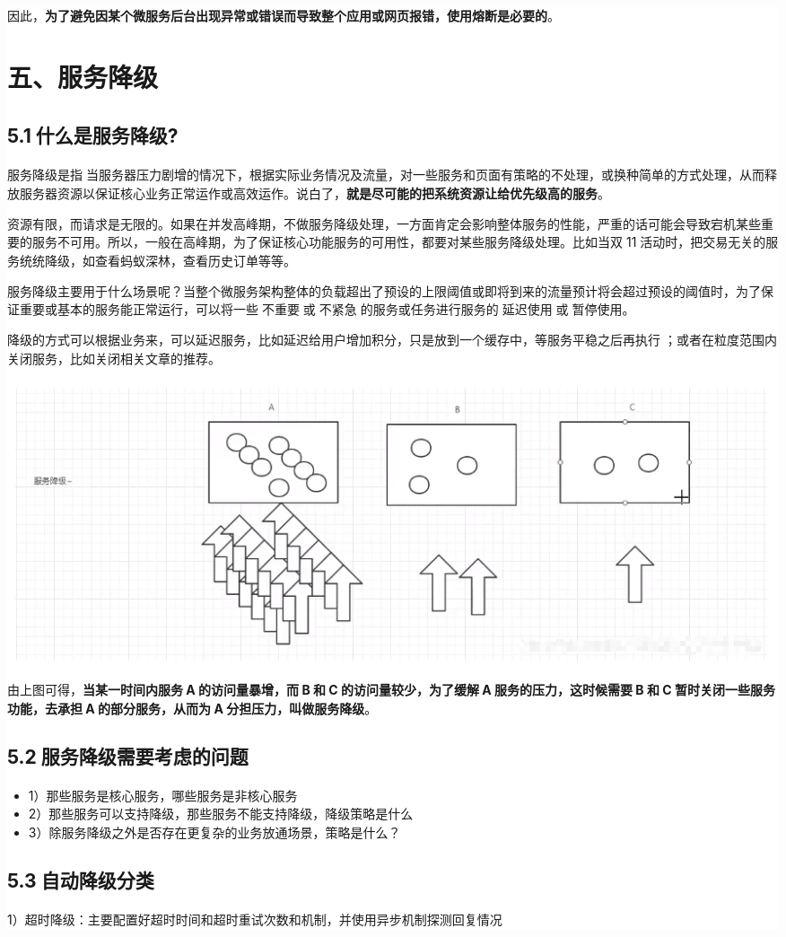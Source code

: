 因此，**为了避免因某个微服务后台出现异常或错误而导致整个应用或网页报错，使用熔断是必要的**。



# 五、服务降级

## 5.1 什么是服务降级?

服务降级是指 当服务器压力剧增的情况下，根据实际业务情况及流量，对一些服务和页面有策略的不处理，或换种简单的方式处理，从而释放服务器资源以保证核心业务正常运作或高效运作。说白了，**就是尽可能的把系统资源让给优先级高的服务**。

资源有限，而请求是无限的。如果在并发高峰期，不做服务降级处理，一方面肯定会影响整体服务的性能，严重的话可能会导致宕机某些重要的服务不可用。所以，一般在高峰期，为了保证核心功能服务的可用性，都要对某些服务降级处理。比如当双 11 活动时，把交易无关的服务统统降级，如查看蚂蚁深林，查看历史订单等等。

服务降级主要用于什么场景呢？当整个微服务架构整体的负载超出了预设的上限阈值或即将到来的流量预计将会超过预设的阈值时，为了保证重要或基本的服务能正常运行，可以将一些 不重要 或 不紧急 的服务或任务进行服务的 延迟使用 或 暂停使用。

降级的方式可以根据业务来，可以延迟服务，比如延迟给用户增加积分，只是放到一个缓存中，等服务平稳之后再执行 ；或者在粒度范围内关闭服务，比如关闭相关文章的推荐。

![image](../image/Mac_2021-06-14_22-29-01.png)

由上图可得，**当某一时间内服务 A 的访问量暴增，而 B 和 C 的访问量较少，为了缓解 A 服务的压力，这时候需要 B 和 C 暂时关闭一些服务功能，去承担 A 的部分服务，从而为 A 分担压力，叫做服务降级**。



## 5.2 服务降级需要考虑的问题

- 1）那些服务是核心服务，哪些服务是非核心服务
- 2）那些服务可以支持降级，那些服务不能支持降级，降级策略是什么
- 3）除服务降级之外是否存在更复杂的业务放通场景，策略是什么？



## 5.3 自动降级分类

1）超时降级：主要配置好超时时间和超时重试次数和机制，并使用异步机制探测回复情况
